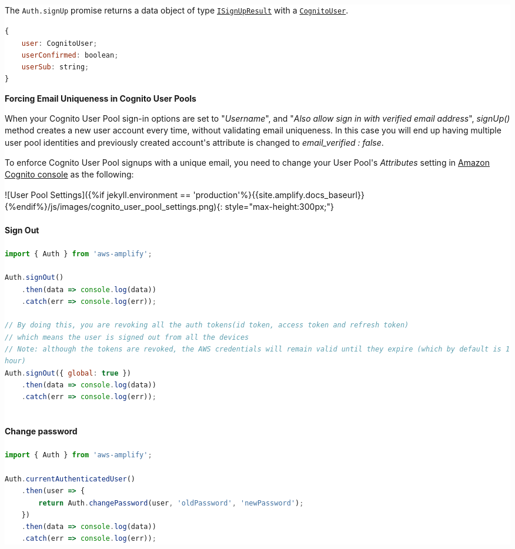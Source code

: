 The `Auth.signUp` promise returns a data object of type [`ISignUpResult`](https://github.com/aws-amplify/amplify-js/blob/4644b4322ee260165dd756ca9faeb235445000e3/packages/amazon-cognito-identity-js/index.d.ts#L136-L139) with a [`CognitoUser`](https://github.com/aws-amplify/amplify-js/blob/4644b4322ee260165dd756ca9faeb235445000e3/packages/amazon-cognito-identity-js/index.d.ts#L48). 

```js
{
    user: CognitoUser;
    userConfirmed: boolean;
    userSub: string;
}
```

**Forcing Email Uniqueness in Cognito User Pools**

When your Cognito User Pool sign-in options are set to "*Username*", and "*Also allow sign in with verified email address*", *signUp()* method creates a new user account every time, without validating email uniqueness. In this case you will end up having multiple user pool identities and previously created account's attribute is changed to *email_verified : false*. 

To enforce Cognito User Pool signups with a unique email, you need to change your User Pool's *Attributes* setting in [Amazon Cognito console](https://console.aws.amazon.com/cognito) as the following:

![User Pool Settings]({%if jekyll.environment == 'production'%}{{site.amplify.docs_baseurl}}{%endif%}/js/images/cognito_user_pool_settings.png){: style="max-height:300px;"}

#### Sign Out
```javascript
import { Auth } from 'aws-amplify';

Auth.signOut()
    .then(data => console.log(data))
    .catch(err => console.log(err));

// By doing this, you are revoking all the auth tokens(id token, access token and refresh token)
// which means the user is signed out from all the devices
// Note: although the tokens are revoked, the AWS credentials will remain valid until they expire (which by default is 1 hour)
Auth.signOut({ global: true })
    .then(data => console.log(data))
    .catch(err => console.log(err));
    
```

#### Change password
```javascript
import { Auth } from 'aws-amplify';

Auth.currentAuthenticatedUser()
    .then(user => {
        return Auth.changePassword(user, 'oldPassword', 'newPassword');
    })
    .then(data => console.log(data))
    .catch(err => console.log(err));
```
